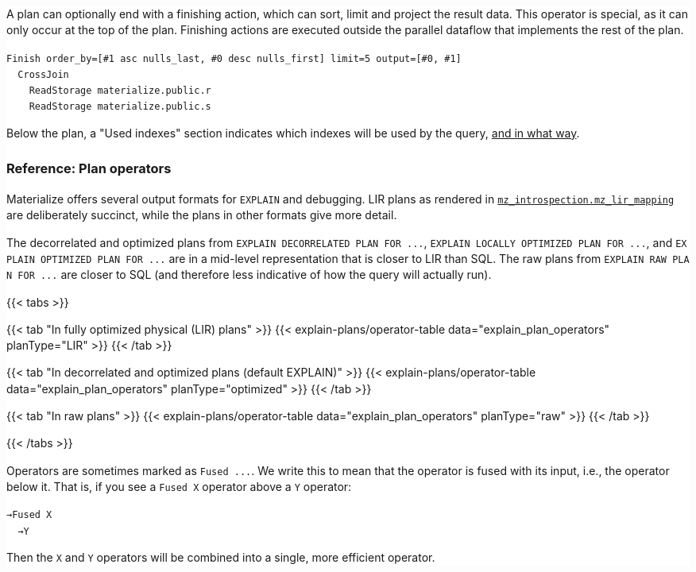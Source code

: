 A plan can optionally end with a finishing action, which can sort, limit and
project the result data. This operator is special, as it can only occur at the
top of the plan. Finishing actions are executed outside the parallel dataflow
that implements the rest of the plan.

```
Finish order_by=[#1 asc nulls_last, #0 desc nulls_first] limit=5 output=[#0, #1]
  CrossJoin
    ReadStorage materialize.public.r
    ReadStorage materialize.public.s
```

Below the plan, a "Used indexes" section indicates which indexes will be used by the query, [and in what way](/transform-data/optimization/#use-explain-to-verify-index-usage).

### Reference: Plan operators

Materialize offers several output formats for `EXPLAIN` and debugging.
LIR plans as rendered in
[`mz_introspection.mz_lir_mapping`](../../sql/system-catalog/mz_introspection/#mz_lir_mapping)
are deliberately succinct, while the plans in other formats give more
detail.

The decorrelated and optimized plans from `EXPLAIN DECORRELATED PLAN
FOR ...`, `EXPLAIN LOCALLY OPTIMIZED PLAN FOR ...`, and `EXPLAIN
OPTIMIZED PLAN FOR ...` are in a mid-level representation that is
closer to LIR than SQL. The raw plans from `EXPLAIN RAW PLAN FOR ...`
are closer to SQL (and therefore less indicative of how the query will
actually run).

{{< tabs >}}

{{< tab "In fully optimized physical (LIR) plans" >}}
{{< explain-plans/operator-table data="explain_plan_operators" planType="LIR" >}}
{{< /tab >}}

{{< tab "In decorrelated and optimized plans (default EXPLAIN)" >}}
{{< explain-plans/operator-table data="explain_plan_operators" planType="optimized" >}}
{{< /tab >}}

{{< tab "In raw plans" >}}
{{< explain-plans/operator-table data="explain_plan_operators" planType="raw" >}}
{{< /tab >}}

{{< /tabs >}}

Operators are sometimes marked as `Fused ...`. We write this to mean that the operator is fused with its input, i.e., the operator below it. That is, if you see a `Fused X` operator above a `Y` operator:

```
→Fused X
  →Y
```

Then the `X` and `Y` operators will be combined into a single, more efficient operator.
